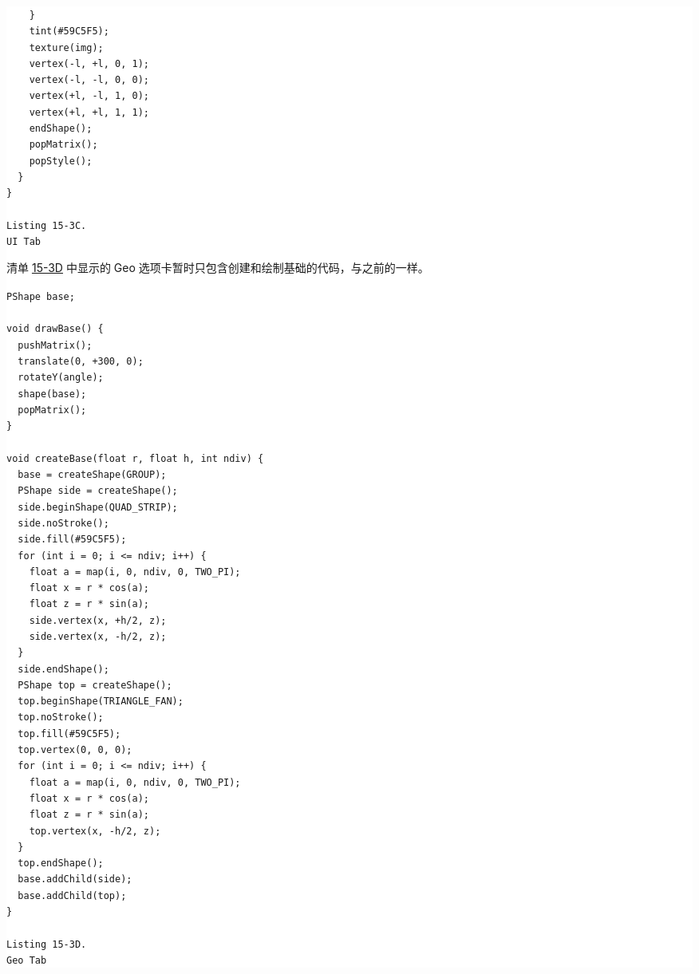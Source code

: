 ```
    }
    tint(#59C5F5);
    texture(img);
    vertex(-l, +l, 0, 1);
    vertex(-l, -l, 0, 0);
    vertex(+l, -l, 1, 0);
    vertex(+l, +l, 1, 1);
    endShape();
    popMatrix();
    popStyle();
  }
}

Listing 15-3C.
UI Tab

```

清单 [15-3D](#Par34) 中显示的 Geo 选项卡暂时只包含创建和绘制基础的代码，与之前的一样。

```
PShape base;

void drawBase() {
  pushMatrix();
  translate(0, +300, 0);
  rotateY(angle);
  shape(base);
  popMatrix();
}

void createBase(float r, float h, int ndiv) {
  base = createShape(GROUP);
  PShape side = createShape();
  side.beginShape(QUAD_STRIP);
  side.noStroke();
  side.fill(#59C5F5);
  for (int i = 0; i <= ndiv; i++) {
    float a = map(i, 0, ndiv, 0, TWO_PI);
    float x = r * cos(a);
    float z = r * sin(a);
    side.vertex(x, +h/2, z);
    side.vertex(x, -h/2, z);
  }
  side.endShape();
  PShape top = createShape();
  top.beginShape(TRIANGLE_FAN);
  top.noStroke();
  top.fill(#59C5F5);
  top.vertex(0, 0, 0);
  for (int i = 0; i <= ndiv; i++) {
    float a = map(i, 0, ndiv, 0, TWO_PI);
    float x = r * cos(a);
    float z = r * sin(a);
    top.vertex(x, -h/2, z);
  }
  top.endShape();
  base.addChild(side);
  base.addChild(top);
}

Listing 15-3D.
Geo Tab

```